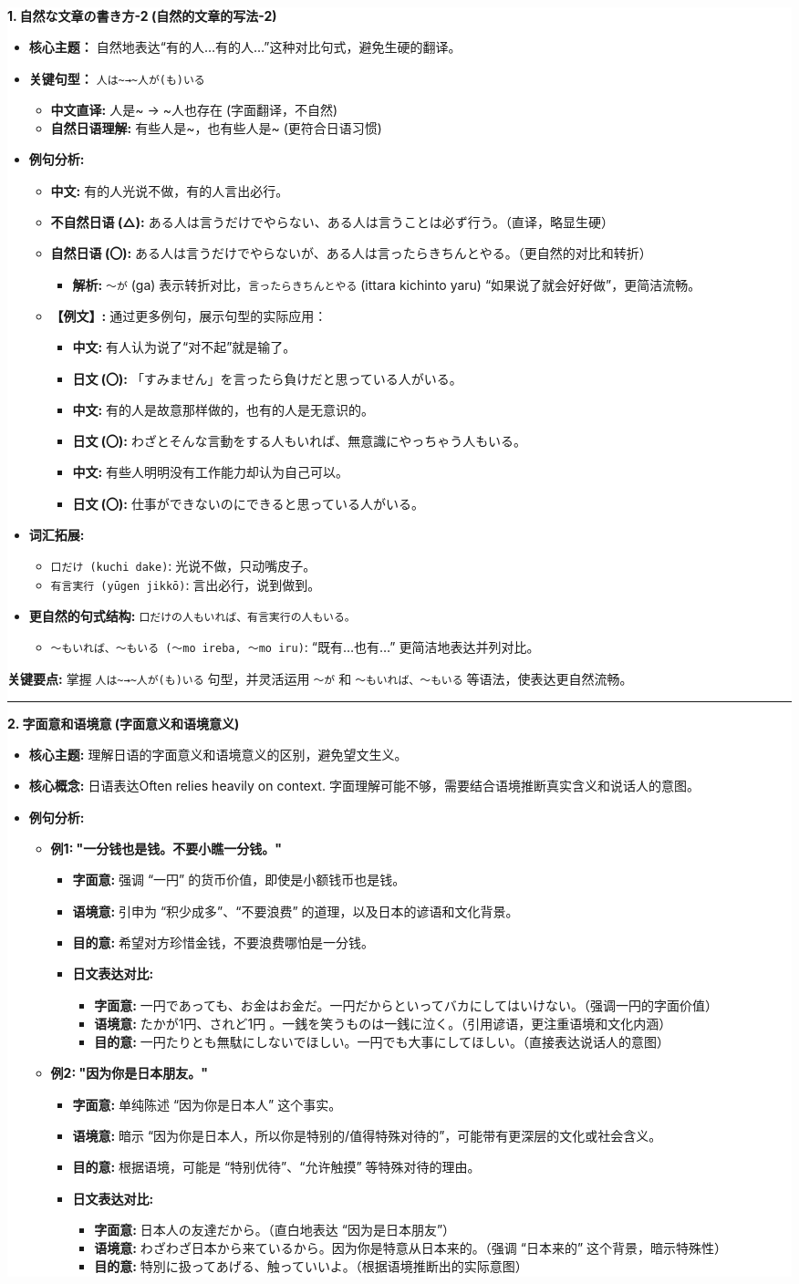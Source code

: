 **1. 自然な文章の書き方-2 (自然的文章的写法-2)**

* **核心主题：**  自然地表达“有的人…有的人…”这种对比句式，避免生硬的翻译。
* **关键句型：** `人は~→~人が(も)いる` 
    *  **中文直译:**  人是~ -> ~人也存在 (字面翻译，不自然)
    *  **自然日语理解:**  有些人是~，也有些人是~ (更符合日语习惯)
* **例句分析:**

    * **中文:** 有的人光说不做，有的人言出必行。
    * **不自然日语 (△):** ある人は言うだけでやらない、ある人は言うことは必ず行う。（直译，略显生硬）
    * **自然日语 (〇):** ある人は言うだけでやらないが、ある人は言ったらきちんとやる。（更自然的对比和转折）

        * **解析:**  `～が` (ga)  表示转折对比，`言ったらきちんとやる` (ittara kichinto yaru)  “如果说了就会好好做”，更简洁流畅。

    * **【例文】:**  通过更多例句，展示句型的实际应用：

        * **中文:** 有人认为说了“对不起”就是输了。
        * **日文 (〇):** 「すみません」を言ったら負けだと思っている人がいる。

        * **中文:** 有的人是故意那样做的，也有的人是无意识的。
        * **日文 (〇):** わざとそんな言動をする人もいれば、無意識にやっちゃう人もいる。

        * **中文:** 有些人明明没有工作能力却认为自己可以。
        * **日文 (〇):** 仕事ができないのにできると思っている人がいる。

* **词汇拓展:**
    * `口だけ (kuchi dake)`:  光说不做，只动嘴皮子。
    * `有言実行 (yūgen jikkō)`:  言出必行，说到做到。

* **更自然的句式结构:**  `口だけの人もいれば、有言実行の人もいる。`
    *  `～もいれば、～もいる (～mo ireba, ～mo iru)`:  “既有…也有…”  更简洁地表达并列对比。

**关键要点:**  掌握 `人は~→~人が(も)いる` 句型，并灵活运用 `～が` 和 `～もいれば、～もいる`  等语法，使表达更自然流畅。

---

**2. 字面意和语境意 (字面意义和语境意义)**

* **核心主题:**  理解日语的字面意义和语境意义的区别，避免望文生义。
* **核心概念:**  日语表达Often relies heavily on context. 字面理解可能不够，需要结合语境推断真实含义和说话人的意图。
* **例句分析:**

    * **例1: "一分钱也是钱。不要小瞧一分钱。"**
        * **字面意:**  强调 “一円”  的货币价值，即使是小额钱币也是钱。
        * **语境意:**  引申为 “积少成多”、“不要浪费” 的道理，以及日本的谚语和文化背景。
        * **目的意:**  希望对方珍惜金钱，不要浪费哪怕是一分钱。

        * **日文表达对比:**
            * **字面意:** 一円であっても、お金はお金だ。一円だからといってバカにしてはいけない。（强调一円的字面价值）
            * **语境意:** たかが1円、されど1円 。一銭を笑うものは一銭に泣く。（引用谚语，更注重语境和文化内涵）
            * **目的意:** 一円たりとも無駄にしないでほしい。一円でも大事にしてほしい。（直接表达说话人的意图）

    * **例2: "因为你是日本朋友。"**
        * **字面意:**  单纯陈述 “因为你是日本人” 这个事实。
        * **语境意:**  暗示 “因为你是日本人，所以你是特别的/值得特殊对待的”，可能带有更深层的文化或社会含义。
        * **目的意:**  根据语境，可能是 “特别优待”、“允许触摸” 等特殊对待的理由。

        * **日文表达对比:**
            * **字面意:** 日本人の友達だから。（直白地表达 “因为是日本朋友”）
            * **语境意:** わざわざ日本から来ているから。因为你是特意从日本来的。（强调 “日本来的” 这个背景，暗示特殊性）
            * **目的意:** 特別に扱ってあげる、触っていいよ。（根据语境推断出的实际意图）

